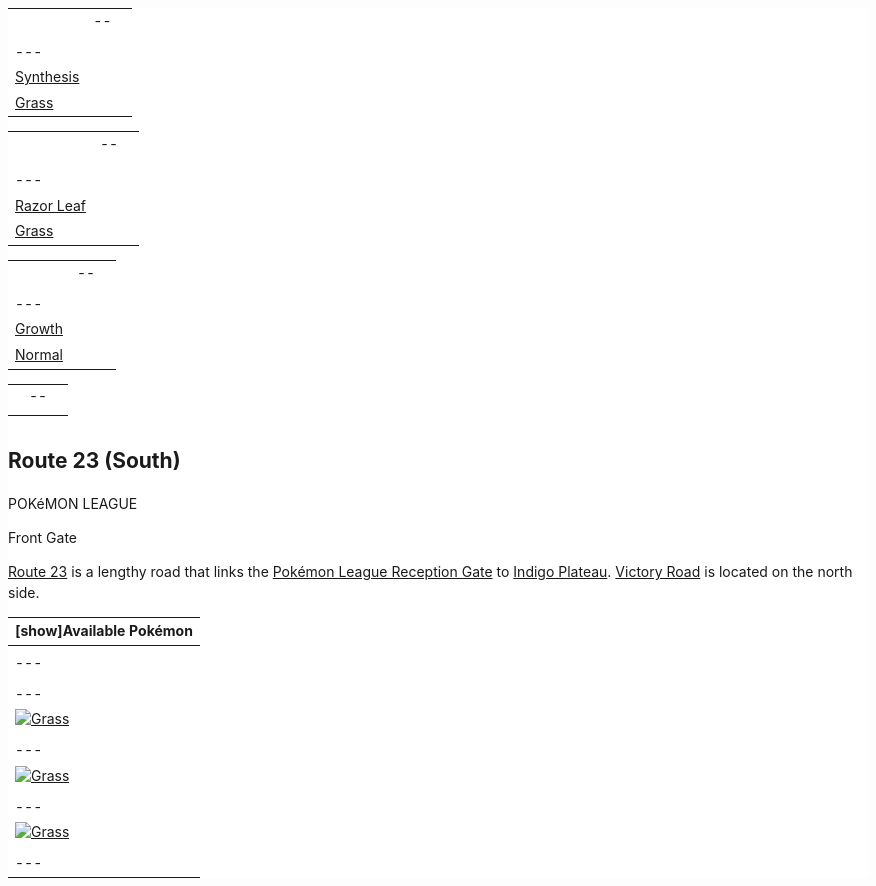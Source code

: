 |     |     |     |
| --- | --- | --- |
|  | -- |  |
|  |  | | |     |
| --- |
| [Synthesis](https://bulbapedia.bulbagarden.net/wiki/Synthesis_(move) "Synthesis (move)") |
| [Grass](https://bulbapedia.bulbagarden.net/wiki/Grass_(type) "Grass (type)") |

|     |     |     |
| --- | --- | --- |
|  | -- |  |
|  |  | |
| |     |
| --- |
| [Razor Leaf](https://bulbapedia.bulbagarden.net/wiki/Razor_Leaf_(move) "Razor Leaf (move)") |
| [Grass](https://bulbapedia.bulbagarden.net/wiki/Grass_(type) "Grass (type)") |

|     |     |     |
| --- | --- | --- |
|  | -- |  |
|  |  | | |     |
| --- |
| [Growth](https://bulbapedia.bulbagarden.net/wiki/Growth_(move) "Growth (move)") |
| [Normal](https://bulbapedia.bulbagarden.net/wiki/Normal_(type) "Normal (type)") |

|     |     |     |
| --- | --- | --- |
|  | -- |  |
|  |  | | | | | |

## Route 23 (South)

POKéMON LEAGUE

Front Gate

[Route 23](https://bulbapedia.bulbagarden.net/wiki/Kanto_Route_23 "Kanto Route 23") is a lengthy road that links the [Pokémon League Reception Gate](https://bulbapedia.bulbagarden.net/wiki/Pok%C3%A9mon_League_Reception_Gate "Pokémon League Reception Gate") to [Indigo Plateau](https://bulbapedia.bulbagarden.net/wiki/Indigo_Plateau "Indigo Plateau"). [Victory Road](https://bulbapedia.bulbagarden.net/wiki/Victory_Road_(Kanto) "Victory Road (Kanto)") is located on the north side.

| \[show\]Available Pokémon |
| --- |
| | Pokémon | Games | Location | Levels | Rate |
| --- | --- | --- | --- | --- |
| | [![Mankey](https://archives.bulbagarden.net/media/upload/8/8c/056MS3.png)](https://bulbapedia.bulbagarden.net/wiki/Mankey_(Pok%C3%A9mon) "Mankey") | [Mankey](https://bulbapedia.bulbagarden.net/wiki/Mankey_(Pok%C3%A9mon) "Mankey (Pokémon)") | | [FR](https://bulbapedia.bulbagarden.net/wiki/Pok%C3%A9mon_FireRed_and_LeafGreen_Versions "Pokémon FireRed and LeafGreen Versions") | [LG](https://bulbapedia.bulbagarden.net/wiki/Pok%C3%A9mon_FireRed_and_LeafGreen_Versions "Pokémon FireRed and LeafGreen Versions") | |     |     |
| --- | --- |
| [![Grass](https://archives.bulbagarden.net/media/upload/8/85/FRLG_Grass.png)](https://bulbapedia.bulbagarden.net/wiki/File:FRLG_Grass.png "Grass") | [Grass](https://bulbapedia.bulbagarden.net/wiki/Tall_grass "Tall grass") | | 32, 34 | 30% |
| | [![Fearow](https://archives.bulbagarden.net/media/upload/6/65/022MS3.png)](https://bulbapedia.bulbagarden.net/wiki/Fearow_(Pok%C3%A9mon) "Fearow") | [Fearow](https://bulbapedia.bulbagarden.net/wiki/Fearow_(Pok%C3%A9mon) "Fearow (Pokémon)") | | [FR](https://bulbapedia.bulbagarden.net/wiki/Pok%C3%A9mon_FireRed_and_LeafGreen_Versions "Pokémon FireRed and LeafGreen Versions") | [LG](https://bulbapedia.bulbagarden.net/wiki/Pok%C3%A9mon_FireRed_and_LeafGreen_Versions "Pokémon FireRed and LeafGreen Versions") | |     |     |
| --- | --- |
| [![Grass](https://archives.bulbagarden.net/media/upload/8/85/FRLG_Grass.png)](https://bulbapedia.bulbagarden.net/wiki/File:FRLG_Grass.png "Grass") | [Grass](https://bulbapedia.bulbagarden.net/wiki/Tall_grass "Tall grass") | | 40, 42, 44 | 25% |
| | [![Ekans](https://archives.bulbagarden.net/media/upload/4/47/023MS3.png)](https://bulbapedia.bulbagarden.net/wiki/Ekans_(Pok%C3%A9mon) "Ekans") | [Ekans](https://bulbapedia.bulbagarden.net/wiki/Ekans_(Pok%C3%A9mon) "Ekans (Pokémon)") | | [FR](https://bulbapedia.bulbagarden.net/wiki/Pok%C3%A9mon_FireRed_and_LeafGreen_Versions "Pokémon FireRed and LeafGreen Versions") | LG | |     |     |
| --- | --- |
| [![Grass](https://archives.bulbagarden.net/media/upload/8/85/FRLG_Grass.png)](https://bulbapedia.bulbagarden.net/wiki/File:FRLG_Grass.png "Grass") | [Grass](https://bulbapedia.bulbagarden.net/wiki/Tall_grass "Tall grass") | | 32, 34 | 20% |
| | [![Sandshrew](https://archives.bulbagarden.net/media/upload/4/41/027MS3.png)](https://bulbapedia.bulbagarden.net/wiki/Sandshrew_(Pok%C3%A9mon) "Sandshrew") | [Sandshrew](https://bulbapedia.bulbagarden.net/wiki/Sandshrew_(Pok%C3%A9mon) "Sandshrew (Pokémon)") | | FR | [LG](https://bulbapedia.bulbagarden.net/wiki/Pok%C3%A9mon_FireRed_and_LeafGreen_Versions "Pokémon FireRed and LeafGreen Versions") | |     |     |
| --- | --- |